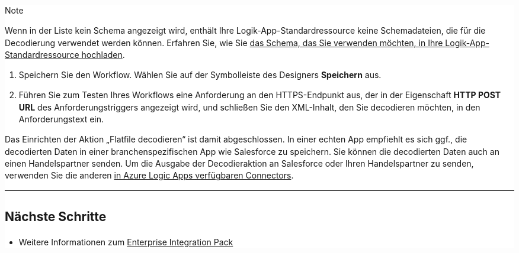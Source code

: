    > [!NOTE]
   > Wenn in der Liste kein Schema angezeigt wird, enthält Ihre Logik-App-Standardressource keine Schemadateien, die für die Decodierung verwendet werden können. Erfahren Sie, wie Sie [das Schema, das Sie verwenden möchten, in Ihre Logik-App-Standardressource hochladen](logic-apps-enterprise-integration-schemas.md).

1. Speichern Sie den Workflow. Wählen Sie auf der Symbolleiste des Designers **Speichern** aus.

1. Führen Sie zum Testen Ihres Workflows eine Anforderung an den HTTPS-Endpunkt aus, der in der Eigenschaft **HTTP POST URL** des Anforderungstriggers angezeigt wird, und schließen Sie den XML-Inhalt, den Sie decodieren möchten, in den Anforderungstext ein.

Das Einrichten der Aktion „Flatfile decodieren“ ist damit abgeschlossen. In einer echten App empfiehlt es sich ggf., die decodierten Daten in einer branchenspezifischen App wie Salesforce zu speichern. Sie können die decodierten Daten auch an einen Handelspartner senden. Um die Ausgabe der Decodieraktion an Salesforce oder Ihren Handelspartner zu senden, verwenden Sie die anderen [in Azure Logic Apps verfügbaren Connectors](../connectors/apis-list.md).

---

## <a name="next-steps"></a>Nächste Schritte

* Weitere Informationen zum [Enterprise Integration Pack](logic-apps-enterprise-integration-overview.md)
